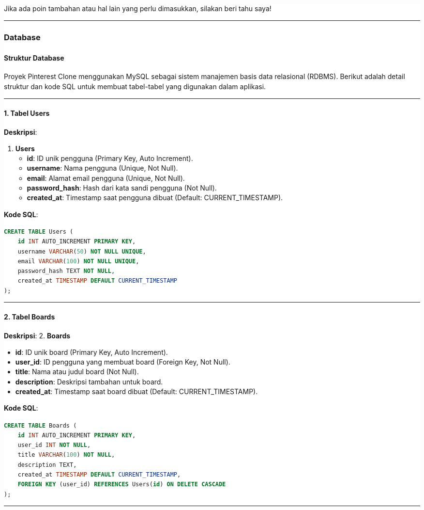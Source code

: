 Jika ada poin tambahan atau hal lain yang perlu dimasukkan, silakan beri tahu saya!

---

### Database

#### **Struktur Database**

Proyek Pinterest Clone menggunakan MySQL sebagai sistem manajemen basis data relasional (RDBMS). Berikut adalah detail struktur dan kode SQL untuk membuat tabel-tabel yang digunakan dalam aplikasi.

---

#### **1. Tabel Users**

**Deskripsi**:
1. **Users**
   - **id**: ID unik pengguna (Primary Key, Auto Increment).
   - **username**: Nama pengguna (Unique, Not Null).
   - **email**: Alamat email pengguna (Unique, Not Null).
   - **password_hash**: Hash dari kata sandi pengguna (Not Null).
   - **created_at**: Timestamp saat pengguna dibuat (Default: CURRENT_TIMESTAMP).

**Kode SQL**:

```sql
CREATE TABLE Users (
    id INT AUTO_INCREMENT PRIMARY KEY,
    username VARCHAR(50) NOT NULL UNIQUE,
    email VARCHAR(100) NOT NULL UNIQUE,
    password_hash TEXT NOT NULL,
    created_at TIMESTAMP DEFAULT CURRENT_TIMESTAMP
);
```

---

#### **2. Tabel Boards**

**Deskripsi**: 
2. **Boards**
   - **id**: ID unik board (Primary Key, Auto Increment).
   - **user_id**: ID pengguna yang membuat board (Foreign Key, Not Null).
   - **title**: Nama atau judul board (Not Null).
   - **description**: Deskripsi tambahan untuk board.
   - **created_at**: Timestamp saat board dibuat (Default: CURRENT_TIMESTAMP).

**Kode SQL**:

```sql
CREATE TABLE Boards (
    id INT AUTO_INCREMENT PRIMARY KEY,
    user_id INT NOT NULL,
    title VARCHAR(100) NOT NULL,
    description TEXT,
    created_at TIMESTAMP DEFAULT CURRENT_TIMESTAMP,
    FOREIGN KEY (user_id) REFERENCES Users(id) ON DELETE CASCADE
);
```

---